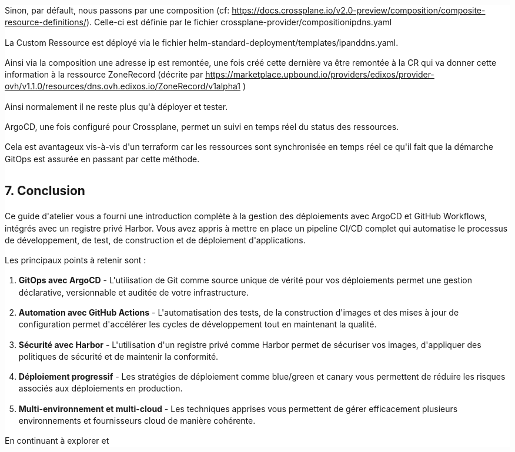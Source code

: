 Sinon, par défault, nous passons par une composition (cf: https://docs.crossplane.io/v2.0-preview/composition/composite-resource-definitions/). 
Celle-ci est définie par le fichier crossplane-provider/compositionipdns.yaml

La Custom Ressource est déployé via le fichier helm-standard-deployment/templates/ipanddns.yaml.

Ainsi via la composition une adresse ip est remontée, une fois créé cette dernière va être remontée à la CR qui va donner cette information à la ressource ZoneRecord (décrite par https://marketplace.upbound.io/providers/edixos/provider-ovh/v1.1.0/resources/dns.ovh.edixos.io/ZoneRecord/v1alpha1 )

Ainsi normalement il ne reste plus qu'à déployer et tester. 

ArgoCD, une fois configuré pour Crossplane, permet un suivi en temps réel du status des ressources. 

Cela est avantageux vis-à-vis d'un terraform car les ressources sont synchronisée en temps réel ce qu'il fait que la démarche GitOps est assurée en passant par cette méthode.

<a name="conclusion"></a>
## 7. Conclusion

Ce guide d'atelier vous a fourni une introduction complète à la gestion des déploiements avec ArgoCD et GitHub Workflows, intégrés avec un registre privé Harbor. Vous avez appris à mettre en place un pipeline CI/CD complet qui automatise le processus de développement, de test, de construction et de déploiement d'applications.

Les principaux points à retenir sont :

1. **GitOps avec ArgoCD** - L'utilisation de Git comme source unique de vérité pour vos déploiements permet une gestion déclarative, versionnable et auditée de votre infrastructure.

2. **Automation avec GitHub Actions** - L'automatisation des tests, de la construction d'images et des mises à jour de configuration permet d'accélérer les cycles de développement tout en maintenant la qualité.

3. **Sécurité avec Harbor** - L'utilisation d'un registre privé comme Harbor permet de sécuriser vos images, d'appliquer des politiques de sécurité et de maintenir la conformité.

4. **Déploiement progressif** - Les stratégies de déploiement comme blue/green et canary vous permettent de réduire les risques associés aux déploiements en production.

5. **Multi-environnement et multi-cloud** - Les techniques apprises vous permettent de gérer efficacement plusieurs environnements et fournisseurs cloud de manière cohérente.

En continuant à explorer et<a name="ressources"></a>
